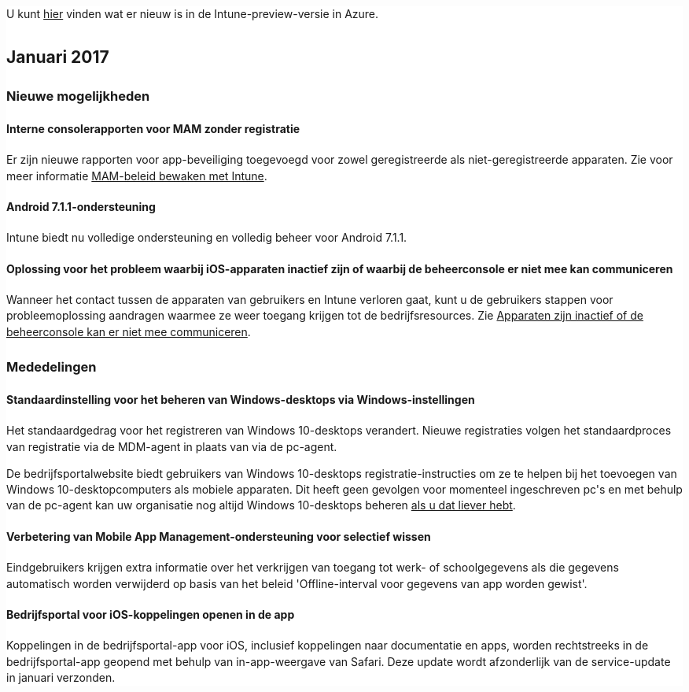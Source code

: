 U kunt [hier](whats-new.md) vinden wat er nieuw is in de Intune-preview-versie in Azure.

## <a name="january-2017"></a>Januari 2017

### <a name="new-capabilities"></a>Nieuwe mogelijkheden

#### <a name="in-console-reports-for-mam-without-enrollment---677961--"></a>Interne consolerapporten voor MAM zonder registratie 
Er zijn nieuwe rapporten voor app-beveiliging toegevoegd voor zowel geregistreerde als niet-geregistreerde apparaten. Zie voor meer informatie [MAM-beleid bewaken met Intune](../apps/app-protection-policies-monitor.md).

#### <a name="android-711-support---694397--"></a>Android 7.1.1-ondersteuning 
Intune biedt nu volledige ondersteuning en volledig beheer voor Android 7.1.1.

#### <a name="resolve-issue-where-ios-devices-are-inactive-or-the-admin-console-cannot-communicate-with-them---unknown--"></a>Oplossing voor het probleem waarbij iOS-apparaten inactief zijn of waarbij de beheerconsole er niet mee kan communiceren 
Wanneer het contact tussen de apparaten van gebruikers en Intune verloren gaat, kunt u de gebruikers stappen voor probleemoplossing aandragen waarmee ze weer toegang krijgen tot de bedrijfsresources. Zie [Apparaten zijn inactief of de beheerconsole kan er niet mee communiceren](../enrollment/troubleshoot-device-enrollment-in-intune.md#devices-are-inactive-or-the-admin-console-cant-communicate-with-them).

### <a name="notices"></a>Mededelingen

#### <a name="defaulting-to-managing-windows-desktop-devices-through-windows-settings---663050--"></a>Standaardinstelling voor het beheren van Windows-desktops via Windows-instellingen 
Het standaardgedrag voor het registreren van Windows 10-desktops verandert. Nieuwe registraties volgen het standaardproces van registratie via de MDM-agent in plaats van via de pc-agent.

De bedrijfsportalwebsite biedt gebruikers van Windows 10-desktops registratie-instructies om ze te helpen bij het toevoegen van Windows 10-desktopcomputers als mobiele apparaten. Dit heeft geen gevolgen voor momenteel ingeschreven pc's en met behulp van de pc-agent kan uw organisatie nog altijd Windows 10-desktops beheren [als u dat liever hebt](../manage-windows-pcs-with-microsoft-intune.md).

#### <a name="improving-mobile-app-management-support-for-selective-wipe---581242--"></a>Verbetering van Mobile App Management-ondersteuning voor selectief wissen 
Eindgebruikers krijgen extra informatie over het verkrijgen van toegang tot werk- of schoolgegevens als die gegevens automatisch worden verwijderd op basis van het beleid 'Offline-interval voor gegevens van app worden gewist'.

#### <a name="company-portal-for-ios-links-open-inside-the-app---665954--"></a>Bedrijfsportal voor iOS-koppelingen openen in de app 
Koppelingen in de bedrijfsportal-app voor iOS, inclusief koppelingen naar documentatie en apps, worden rechtstreeks in de bedrijfsportal-app geopend met behulp van in-app-weergave van Safari. Deze update wordt afzonderlijk van de service-update in januari verzonden.
